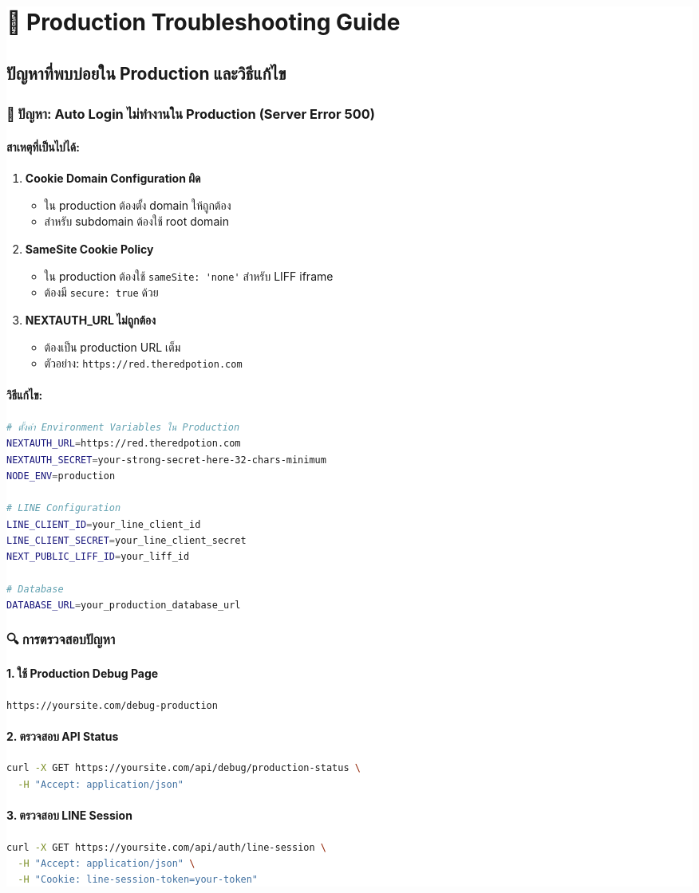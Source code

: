 # 🔧 Production Troubleshooting Guide

## ปัญหาที่พบบ่อยใน Production และวิธีแก้ไข

### 🚨 ปัญหา: Auto Login ไม่ทำงานใน Production (Server Error 500)

#### สาเหตุที่เป็นไปได้:

1. **Cookie Domain Configuration ผิด**
   - ใน production ต้องตั้ง domain ให้ถูกต้อง
   - สำหรับ subdomain ต้องใช้ root domain

2. **SameSite Cookie Policy**
   - ใน production ต้องใช้ `sameSite: 'none'` สำหรับ LIFF iframe
   - ต้องมี `secure: true` ด้วย

3. **NEXTAUTH_URL ไม่ถูกต้อง**
   - ต้องเป็น production URL เต็ม
   - ตัวอย่าง: `https://red.theredpotion.com`

#### วิธีแก้ไข:

```bash
# ตั้งค่า Environment Variables ใน Production
NEXTAUTH_URL=https://red.theredpotion.com
NEXTAUTH_SECRET=your-strong-secret-here-32-chars-minimum
NODE_ENV=production

# LINE Configuration
LINE_CLIENT_ID=your_line_client_id
LINE_CLIENT_SECRET=your_line_client_secret
NEXT_PUBLIC_LIFF_ID=your_liff_id

# Database
DATABASE_URL=your_production_database_url
```

### 🔍 การตรวจสอบปัญหา

#### 1. ใช้ Production Debug Page
```
https://yoursite.com/debug-production
```

#### 2. ตรวจสอบ API Status
```bash
curl -X GET https://yoursite.com/api/debug/production-status \
  -H "Accept: application/json"
```

#### 3. ตรวจสอบ LINE Session
```bash
curl -X GET https://yoursite.com/api/auth/line-session \
  -H "Accept: application/json" \
  -H "Cookie: line-session-token=your-token"
```
